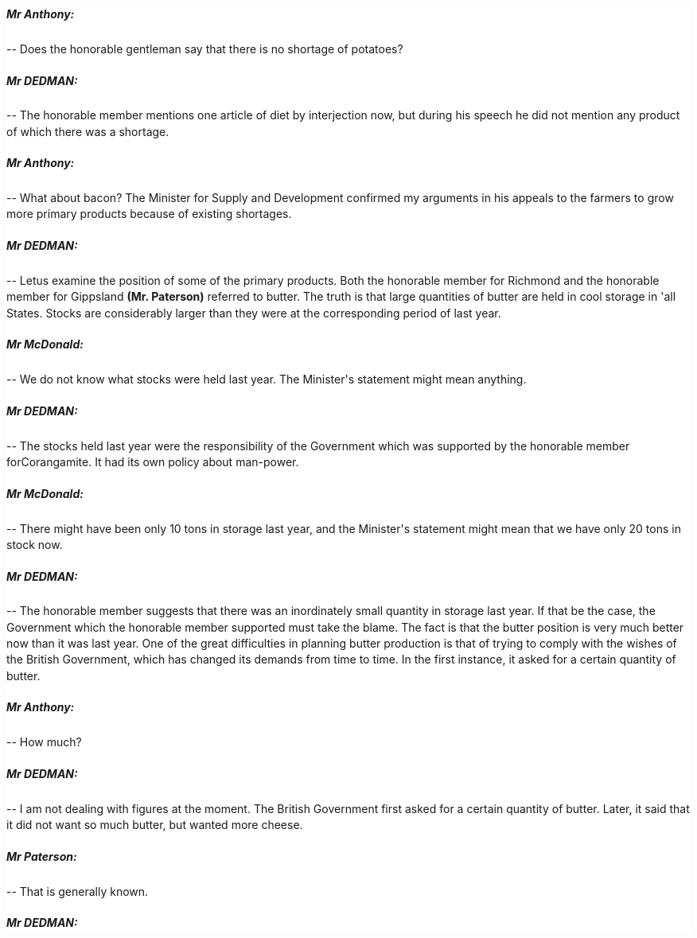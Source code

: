 ##### Mr Anthony:

--  Does the honorable gentleman say that there is no shortage of potatoes? 

##### Mr DEDMAN:

-- The honorable member mentions one article of diet by interjection now, but during his speech he did not mention any product of which there was a shortage. 

##### Mr Anthony:

--  What about bacon? The Minister for Supply and Development confirmed my arguments in his appeals to the farmers to grow more primary products because of existing shortages. 

##### Mr DEDMAN:

-- Letus examine the position of some of the primary products. Both the honorable member for Richmond and the honorable member  for  Gippsland  **(Mr. Paterson)**  referred to butter. The truth is that large quantities of butter are held in cool storage in 'all States. Stocks are considerably larger than they were at the corresponding period of last year. 

##### Mr McDonald:

--  We do not know what stocks were held last year. The Minister's statement might mean anything. 

##### Mr DEDMAN:

-- The stocks held last year were the responsibility of the Government which was supported by the  honorable member forCorangamite. It had its own policy about man-power. 

##### Mr McDonald:

-- There might have been only 10 tons in storage last year, and the Minister's statement might mean that we have only 20 tons in stock now. 

##### Mr DEDMAN:

-- The honorable member suggests that there was an inordinately small quantity in storage last year. If that be the case, the Government which the honorable member supported must take the blame. The fact is that the butter position is very much better now than it was last year. One of the great difficulties in planning butter production is that of trying to comply with the wishes of the British Government, which has changed its demands from time to time. In the first instance, it asked for a certain quantity of butter. 

##### Mr Anthony:

-- How much? 

##### Mr DEDMAN:

-- I am not dealing with figures at the moment. The British Government first asked for a certain quantity of butter. Later, it said that it did not want so much butter, but wanted more cheese. 

##### Mr Paterson:

-- That is generally known. 

##### Mr DEDMAN:
